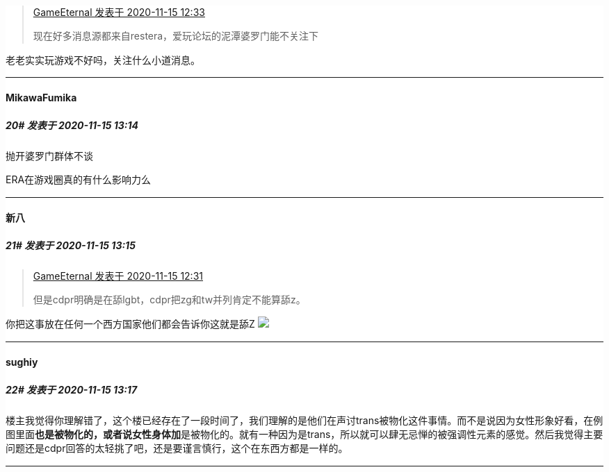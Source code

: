 <blockquote><a href="httphttps://bbs.saraba1st.com/2b/forum.php?mod=redirect&amp;goto=findpost&amp;pid=49399263&amp;ptid=1972362" target="_blank">GameEternal 发表于 2020-11-15 12:33</a>

现在好多消息源都来自restera，爱玩论坛的泥潭婆罗门能不关注下</blockquote>
老老实实玩游戏不好吗，关注什么小道消息。







*****

####  MikawaFumika  
##### 20#       发表于 2020-11-15 13:14




抛开婆罗门群体不谈

ERA在游戏圈真的有什么影响力么







*****

####  新八  
##### 21#       发表于 2020-11-15 13:15



<blockquote><a href="httphttps://bbs.saraba1st.com/2b/forum.php?mod=redirect&amp;goto=findpost&amp;pid=49399244&amp;ptid=1972362" target="_blank">GameEternal 发表于 2020-11-15 12:31</a>

但是cdpr明确是在舔lgbt，cdpr把zg和tw并列肯定不能算舔z。</blockquote>
你把这事放在任何一个西方国家他们都会告诉你这就是舔Z <img src="https://static.saraba1st.com/image/smiley/face2017/065.png" referrerpolicy="no-referrer">







*****

####  sughiy  
##### 22#       发表于 2020-11-15 13:17




楼主我觉得你理解错了，这个楼已经存在了一段时间了，我们理解的是他们在声讨trans被物化这件事情。而不是说因为女性形象好看，在例图里面**也是被物化的，或者说女性身体加**是被物化的。就有一种因为是trans，所以就可以肆无忌惮的被强调性元素的感觉。然后我觉得主要问题还是cdpr回答的太轻挑了吧，还是要谨言慎行，这个在东西方都是一样的。







*****
